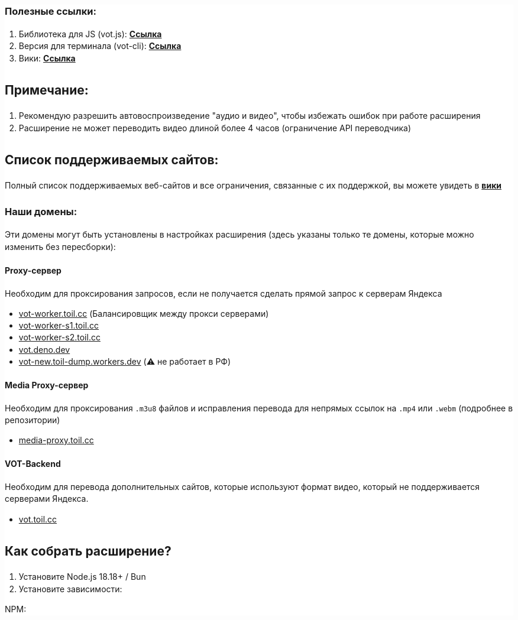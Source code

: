 ### Полезные ссылки:

1. Библиотека для JS (vot.js): **[Ссылка](https://github.com/FOSWLY/vot.js)**
2. Версия для терминала (vot-cli): **[Ссылка](https://github.com/FOSWLY/vot-cli)**
3. Вики: **[Ссылка](https://github.com/ilyhalight/voice-over-translation/wiki)**

## Примечание:

1. Рекомендую разрешить автовоспроизведение "аудио и видео", чтобы избежать ошибок при работе расширения
2. Расширение не может переводить видео длиной более 4 часов (ограничение API переводчика)

## Список поддерживаемых сайтов:

Полный список поддерживаемых веб-сайтов и все ограничения, связанные с их поддержкой, вы можете увидеть в **[вики](https://github.com/ilyhalight/voice-over-translation/wiki/%5BRU%5D-Supported-sites)**

### Наши домены:

Эти домены могут быть установлены в настройках расширения (здесь указаны только те домены, которые можно изменить без пересборки):

#### Proxy-сервер

Необходим для проксирования запросов, если не получается сделать прямой запрос к серверам Яндекса

- [vot-worker.toil.cc](https://vot-worker.toil.cc/health) (Балансировщик между прокси серверами)
- [vot-worker-s1.toil.cc](https://github.com/FOSWLY/vot-worker)
- [vot-worker-s2.toil.cc](https://github.com/FOSWLY/vot-worker)
- [vot.deno.dev](https://github.com/FOSWLY/vot-worker)
- [vot-new.toil-dump.workers.dev](https://github.com/FOSWLY/vot-worker) (⚠️ не работает в РФ)

#### Media Proxy-сервер

Необходим для проксирования `.m3u8` файлов и исправления перевода для непрямых ссылок на `.mp4` или `.webm` (подробнее в репозитории)

- [media-proxy.toil.cc](https://github.com/FOSWLY/media-proxy)

#### VOT-Backend

Необходим для перевода дополнительных сайтов, которые используют формат видео, который не поддерживается серверами Яндекса.

- [vot.toil.cc](https://github.com/FOSWLY/vot-backend)

## Как собрать расширение?

1. Установите Node.js 18.18+ / Bun
2. Установите зависимости:

NPM:

